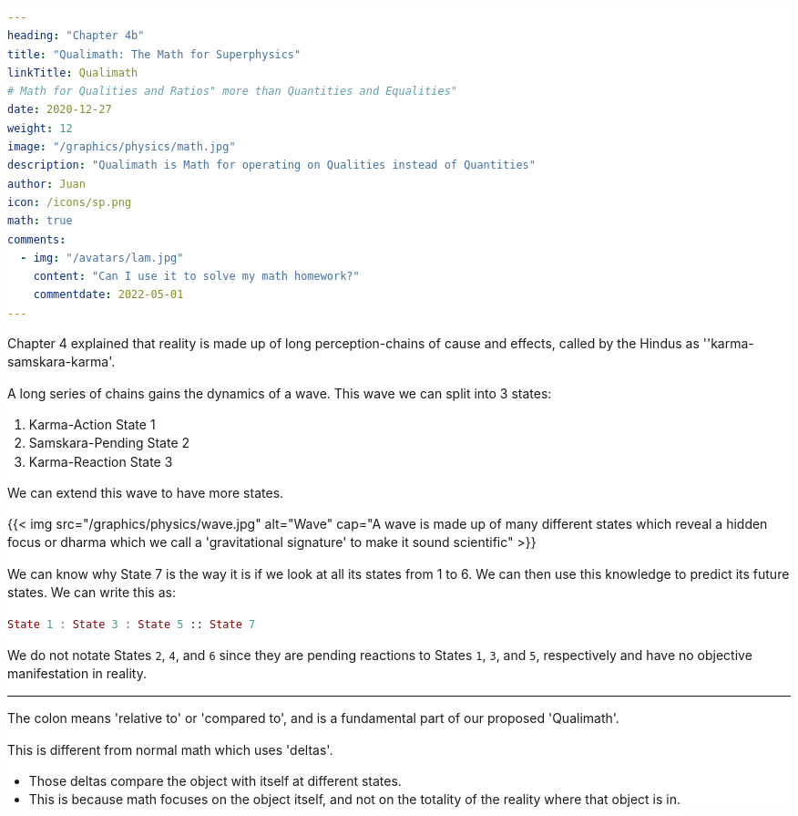 ```yaml
---
heading: "Chapter 4b"
title: "Qualimath: The Math for Superphysics"
linkTitle: Qualimath
# Math for Qualities and Ratios" more than Quantities and Equalities"
date: 2020-12-27
weight: 12
image: "/graphics/physics/math.jpg"
description: "Qualimath is Math for operating on Qualities instead of Quantities"
author: Juan
icon: /icons/sp.png
math: true
comments:
  - img: "/avatars/lam.jpg"
    content: "Can I use it to solve my math homework?"
    commentdate: 2022-05-01
---
```



Chapter 4 explained that reality is made up of long perception-chains of cause and effects, called by the Hindus as ''karma-samskara-karma'. 

A long series of chains gains the dynamics of a wave. This wave we can split into 3 states:

1. Karma-Action State 1
2. Samskara-Pending State 2
3. Karma-Reaction State 3 

We can extend this wave to have more states.

{{< img src="/graphics/physics/wave.jpg" alt="Wave" cap="A wave is made up of many different states which reveal a hidden focus or dharma which we call a 'gravitational signature' to make it sound scientific" >}}

We can know why State 7 is the way it is if we look at all its states from 1 to 6. We can then use this knowledge to predict its future states. We can write this as:

```elixir
State 1 : State 3 : State 5 :: State 7
```


We do not notate States `2`, `4`, and `6` since they are pending reactions to States `1`, `3`, and `5`, respectively and have no objective manifestation in reality.  

---


The colon means 'relative to' or 'compared to', and is a fundamental part of our proposed 'Qualimath'. 

This is different from normal math which uses 'deltas'.
- Those deltas compare the object with itself at different states.
- This is because math focuses on the object itself, and not on the totality of the reality where that object is in.
